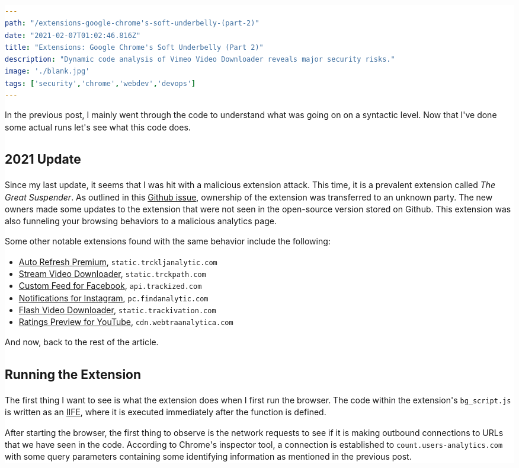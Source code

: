 ```yaml
---
path: "/extensions-google-chrome's-soft-underbelly-(part-2)"
date: "2021-02-07T01:02:46.816Z"
title: "Extensions: Google Chrome's Soft Underbelly (Part 2)"
description: "Dynamic code analysis of Vimeo Video Downloader reveals major security risks."
image: './blank.jpg'
tags: ['security','chrome','webdev','devops']
---
```


In the previous post, I mainly went through the code to understand what was going on on a syntactic level. Now that I've done some actual runs let's see what this code does.

## 2021 Update

Since my last update, it seems that I was hit with a malicious extension attack. This time, it is a prevalent extension called *The Great Suspender*. As outlined in this [Github issue](https://github.com/greatsuspender/thegreatsuspender/issues/1263), ownership of the extension was transferred to an unknown party. The new owners made some updates to the extension that were not seen in the open-source version stored on Github. This extension was also funneling your browsing behaviors to a malicious analytics page.

Some other notable extensions found with the same behavior include the following:

- [Auto Refresh Premium](https://chrome.google.com/webstore/detail/auto-refresh-premium/bjongnefdmjcapcogjnikbalachmbccp), `static.trckljanalytic.com`
- [Stream Video Downloader](https://chrome.google.com/webstore/detail/stream-video-downloader/imkngaibigegepnlckfcbecjoilcjbhf), `static.trckpath.com`
- [Custom Feed for Facebook](https://chrome.google.com/webstore/detail/custom-feed-for-facebook/kadbillinepbjlgenaliokdhejdmmlgp), `api.trackized.com`
- [Notifications for Instagram](https://chrome.google.com/webstore/detail/notifications-for-instagr/opnbmdkdflhjiclaoiiifmheknpccalb), `pc.findanalytic.com`
- [Flash Video Downloader](https://chrome.google.com/webstore/detail/flash-video-downloader/aiimdkdngfcipjohbjenkahhlhccpdbc), `static.trackivation.com`
- [Ratings Preview for YouTube](https://chrome.google.com/webstore/detail/ratings-preview-for-youtu/cgbhdenfmgbagncdmgbholejjpmmiank), `cdn.webtraanalytica.com`

And now, back to the rest of the article.

## Running the Extension

The first thing I want to see is what the extension does when I first run the browser. The code within the extension's `bg_script.js` is written as an [IIFE](https://developer.mozilla.org/en-US/docs/Glossary/IIFE), where it is executed immediately after the function is defined. 

After starting the browser, the first thing to observe is the network requests to see if it is making outbound connections to URLs that we have seen in the code. According to Chrome's inspector tool, a connection is established to `count.users-analytics.com` with some query parameters containing some identifying information as mentioned in the previous post.
